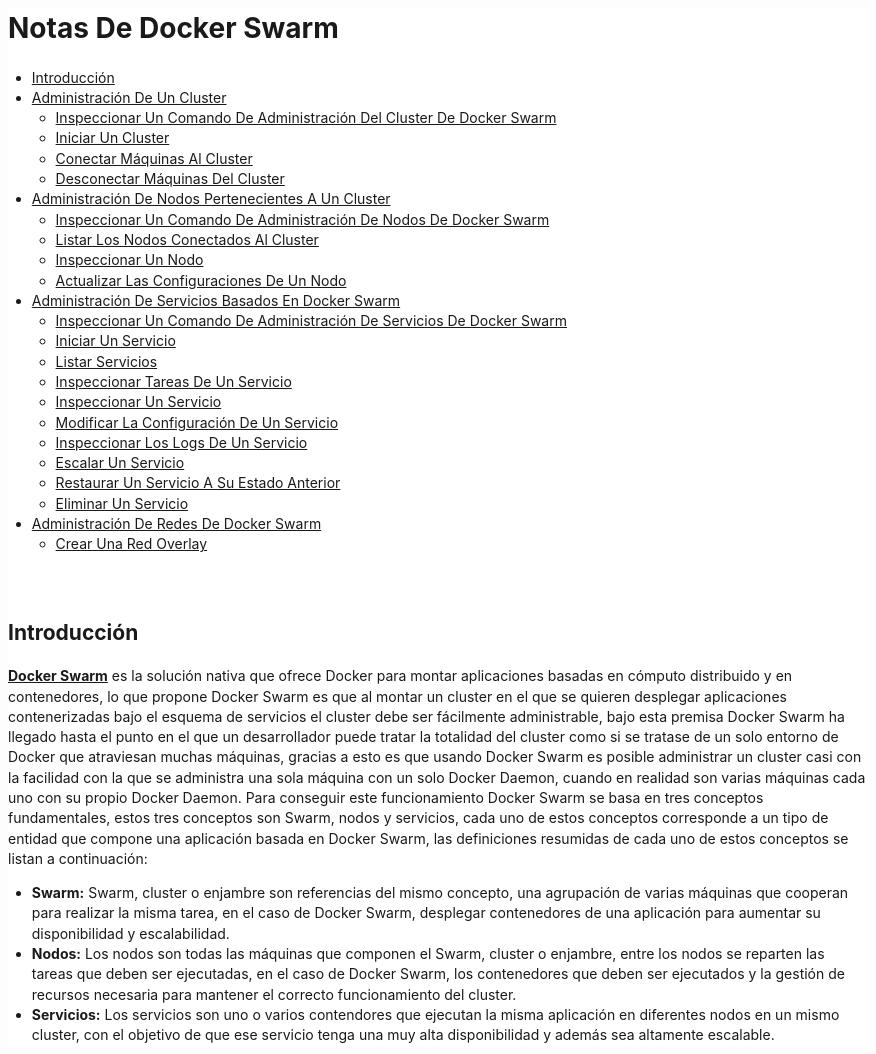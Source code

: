 # Notas De Docker Swarm

- [Introducción](#introducción)
- [Administración De Un Cluster](#administración-de-un-cluster)
  - [Inspeccionar Un Comando De Administración Del Cluster De Docker Swarm](#inspeccionar-un-comando-de-administración-del-cluster-de-docker-swarm)
  - [Iniciar Un Cluster](#iniciar-un-cluster)
  - [Conectar Máquinas Al Cluster](#conectar-máquinas-al-cluster)
  - [Desconectar Máquinas Del Cluster](#desconectar-máquinas-del-cluster)
- [Administración De Nodos Pertenecientes A Un Cluster](#administración-de-nodos-pertenecientes-a-un-cluster)
  - [Inspeccionar Un Comando De Administración De Nodos De Docker Swarm](#inspeccionar-un-comando-de-administración-de-nodos-de-docker-swarm)
  - [Listar Los Nodos Conectados Al Cluster](#listar-los-nodos-conectados-al-cluster)
  - [Inspeccionar Un Nodo](#inspeccionar-un-nodo)
  - [Actualizar Las Configuraciones De Un Nodo](#actualizar-las-configuraciones-de-un-nodo)
- [Administración De Servicios Basados En Docker Swarm](#administración-de-servicios-basados-en-docker-swarm)
  - [Inspeccionar Un Comando De Administración De Servicios De Docker Swarm](#inspeccionar-un-comando-de-administración-de-servicios-de-docker-swarm)
  - [Iniciar Un Servicio](#iniciar-un-servicio)
  - [Listar Servicios](#listar-servicios)
  - [Inspeccionar Tareas De Un Servicio](#inspeccionar-tareas-de-un-servicio)
  - [Inspeccionar Un Servicio](#inspeccionar-un-servicio)
  - [Modificar La Configuración De Un Servicio](#modificar-la-configuración-de-un-servicio)
  - [Inspeccionar Los Logs De Un Servicio](#inspeccionar-los-logs-de-un-servicio)
  - [Escalar Un Servicio](#escalar-un-servicio)
  - [Restaurar Un Servicio A Su Estado Anterior](#restaurar-un-servicio-a-su-estado-anterior)
  - [Eliminar Un Servicio](#eliminar-un-servicio)
- [Administración De Redes De Docker Swarm](#administración-de-redes-de-docker-swarm)
  - [Crear Una Red Overlay](#crear-una-red-overlay)

<br>

## Introducción

[**Docker Swarm**](https://docs.docker.com/engine/swarm/) es la solución nativa que ofrece Docker para montar aplicaciones basadas en cómputo distribuido y en contenedores, lo que propone Docker Swarm es que al montar un cluster en el que se quieren desplegar aplicaciones contenerizadas bajo el esquema de servicios el cluster debe ser fácilmente administrable, bajo esta premisa Docker Swarm ha llegado hasta el punto en el que un desarrollador puede tratar la totalidad del cluster como si se tratase de un solo entorno de Docker que atraviesan muchas máquinas, gracias a esto es que usando Docker Swarm es posible administrar un cluster casi con la facilidad con la que se administra una sola máquina con un solo Docker Daemon, cuando en realidad son varias máquinas cada uno con su propio Docker Daemon. Para conseguir este funcionamiento Docker Swarm se basa en tres conceptos fundamentales, estos tres conceptos son Swarm, nodos y servicios, cada uno de estos conceptos corresponde a un tipo de entidad que compone una aplicación basada en Docker Swarm, las definiciones resumidas de cada uno de estos conceptos se listan a continuación:

- **Swarm:** Swarm, cluster o enjambre son referencias del mismo concepto, una agrupación de varias máquinas que cooperan para realizar la misma tarea, en el caso de Docker Swarm, desplegar contenedores de una aplicación para aumentar su disponibilidad y escalabilidad.
- **Nodos:** Los nodos son todas las máquinas que componen el Swarm, cluster o enjambre, entre los nodos se reparten las tareas que deben ser ejecutadas, en el caso de Docker Swarm, los contenedores que deben ser ejecutados y la gestión de recursos necesaria para mantener el correcto funcionamiento del cluster.
- **Servicios:** Los servicios son uno o varios contendores que ejecutan la misma aplicación en diferentes nodos en un mismo cluster, con el objetivo de que ese servicio tenga una muy alta disponibilidad y además sea altamente escalable.
